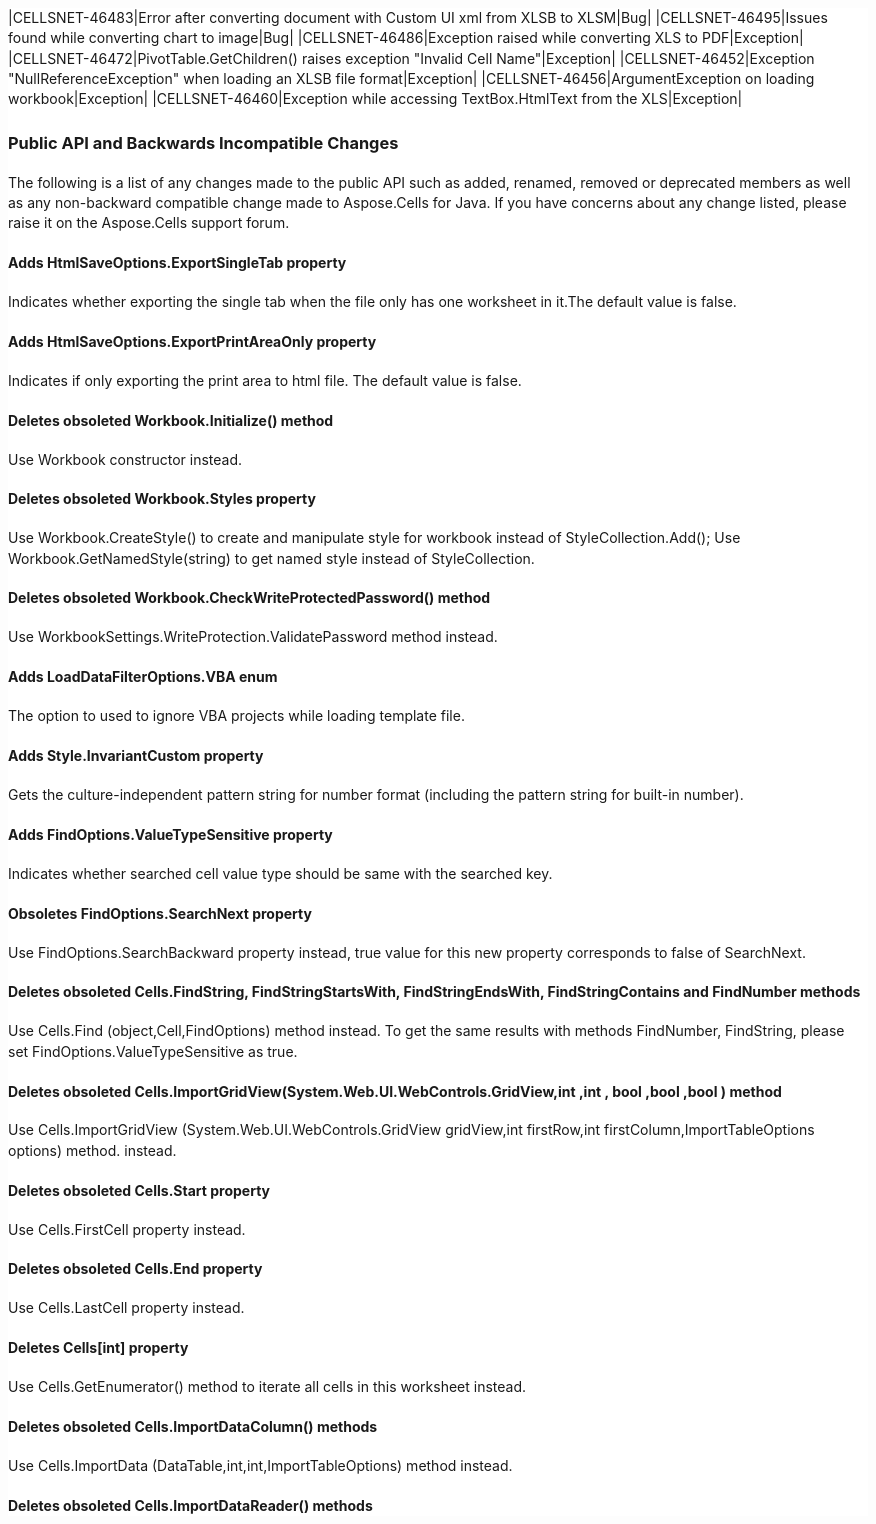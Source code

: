 |CELLSNET-46483|Error after converting document with Custom UI xml from XLSB to XLSM|Bug|
|CELLSNET-46495|Issues found while converting chart to image|Bug|
|CELLSNET-46486|Exception raised while converting XLS to PDF|Exception|
|CELLSNET-46472|PivotTable.GetChildren() raises exception "Invalid Cell Name"|Exception|
|CELLSNET-46452|Exception "NullReferenceException" when loading an XLSB file format|Exception|
|CELLSNET-46456|ArgumentException on loading workbook|Exception|
|CELLSNET-46460|Exception while accessing TextBox.HtmlText from the XLS|Exception|
### **Public API and Backwards Incompatible Changes**
The following is a list of any changes made to the public API such as added, renamed, removed or deprecated members as well as any non-backward compatible change made to Aspose.Cells for Java. If you have concerns about any change listed, please raise it on the Aspose.Cells support forum.
#### **Adds HtmlSaveOptions.ExportSingleTab property**
Indicates whether exporting the single tab when the file only has one worksheet in it.The default value is false.
#### **Adds HtmlSaveOptions.ExportPrintAreaOnly property**
Indicates if only exporting the print area to html file. The default value is false.
#### **Deletes obsoleted Workbook.Initialize() method**
Use Workbook constructor instead.
#### **Deletes obsoleted Workbook.Styles property**
Use Workbook.CreateStyle() to create and manipulate style for workbook instead of StyleCollection.Add(); Use Workbook.GetNamedStyle(string) to get named style instead of StyleCollection.
#### **Deletes obsoleted Workbook.CheckWriteProtectedPassword() method**
Use WorkbookSettings.WriteProtection.ValidatePassword method instead.
#### **Adds LoadDataFilterOptions.VBA enum**
The option to used to ignore VBA projects while loading template file.
#### **Adds Style.InvariantCustom property**
Gets the culture-independent pattern string for number format (including the pattern string for built-in number).
#### **Adds FindOptions.ValueTypeSensitive property**
Indicates whether searched cell value type should be same with the searched key.
#### **Obsoletes FindOptions.SearchNext property**
Use FindOptions.SearchBackward property instead, true value for this new property corresponds to false of SearchNext.
#### **Deletes obsoleted Cells.FindString, FindStringStartsWith, FindStringEndsWith, FindStringContains and FindNumber methods**
Use Cells.Find (object,Cell,FindOptions) method instead. To get the same results with methods FindNumber, FindString, please set FindOptions.ValueTypeSensitive as true.
#### **Deletes obsoleted Cells.ImportGridView(System.Web.UI.WebControls.GridView,int ,int , bool ,bool ,bool ) method**
Use Cells.ImportGridView (System.Web.UI.WebControls.GridView gridView,int firstRow,int firstColumn,ImportTableOptions options) method. instead.
#### **Deletes obsoleted Cells.Start property**
Use Cells.FirstCell property instead.
#### **Deletes obsoleted Cells.End property**
Use Cells.LastCell property instead.
#### **Deletes Cells[int] property**
Use Cells.GetEnumerator() method to iterate all cells in this worksheet instead.
#### **Deletes obsoleted Cells.ImportDataColumn() methods**
Use Cells.ImportData (DataTable,int,int,ImportTableOptions) method instead.
#### **Deletes obsoleted Cells.ImportDataReader() methods**